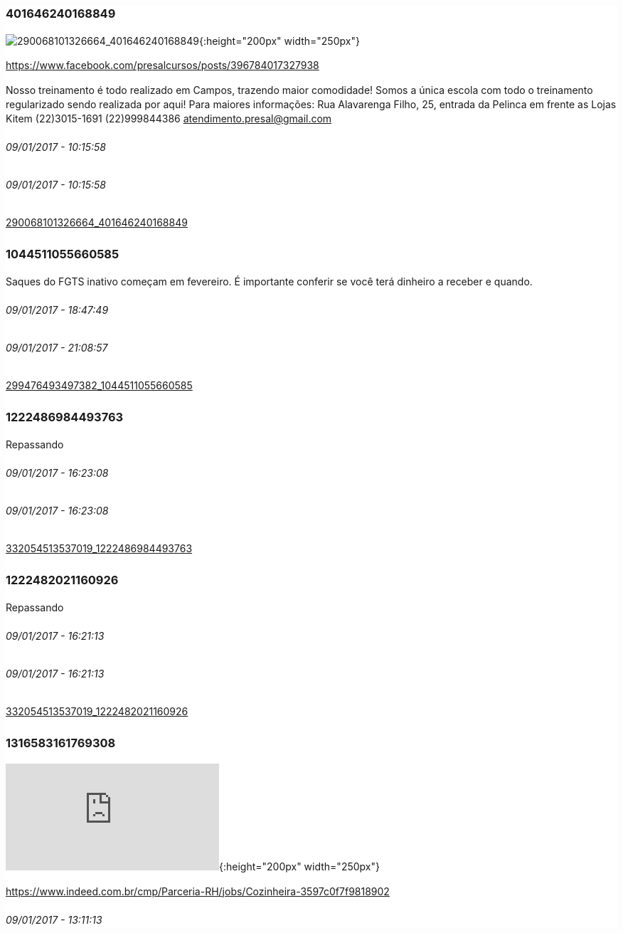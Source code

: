 
### 401646240168849
![290068101326664_401646240168849](https://scontent.xx.fbcdn.net/v/t1.0-9/s720x720/15895024_396782133994793_117337502889740846_n.jpg?oh=2a48bf954ef5c045e87d00e17e1db6ab&oe=591EB721){:height="200px" width="250px"}

https://www.facebook.com/presalcursos/posts/396784017327938

Nosso treinamento é todo realizado em Campos, trazendo maior comodidade! Somos a única escola com todo o treinamento regularizado sendo realizada por aqui!
Para maiores informações:
Rua Alavarenga Filho, 25, entrada da Pelinca em frente as Lojas Kitem
(22)3015-1691
(22)999844386
atendimento.presal@gmail.com

###### 09/01/2017 - 10:15:58

###### 09/01/2017 - 10:15:58
[290068101326664_401646240168849](https://www.facebook.com/290068101326664/posts/401646240168849)


### 1044511055660585
Saques do FGTS inativo começam em fevereiro. É importante  conferir se você terá dinheiro a receber e quando.

###### 09/01/2017 - 18:47:49

###### 09/01/2017 - 21:08:57
[299476493497382_1044511055660585](https://www.facebook.com/299476493497382/posts/1044511055660585)


### 1222486984493763
Repassando

###### 09/01/2017 - 16:23:08

###### 09/01/2017 - 16:23:08
[332054513537019_1222486984493763](https://www.facebook.com/332054513537019/posts/1222486984493763)


### 1222482021160926
Repassando

###### 09/01/2017 - 16:21:13

###### 09/01/2017 - 16:21:13
[332054513537019_1222482021160926](https://www.facebook.com/332054513537019/posts/1222482021160926)


### 1316583161769308
![363449957082638_1316583161769308](https://external.xx.fbcdn.net/safe_image.php?d=AQDjYvTVFj1IjgxK&url=https%3A%2F%2Fd2q79iu7y748jz.cloudfront.net%2Fs%2F_logo%2Fea11eb1e1d18efae5f20966f6094c868.png&_nc_hash=AQDh8waHdBHAS588){:height="200px" width="250px"}

https://www.indeed.com.br/cmp/Parceria-RH/jobs/Cozinheira-3597c0f7f9818902

###### 09/01/2017 - 13:11:13
